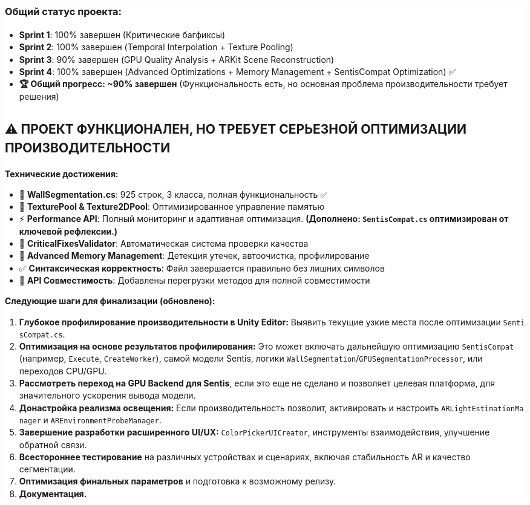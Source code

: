 ### Общий статус проекта:
- **Sprint 1**: 100% завершен (Критические багфиксы)
- **Sprint 2**: 100% завершен (Temporal Interpolation + Texture Pooling)
- **Sprint 3**: 90% завершен (GPU Quality Analysis + ARKit Scene Reconstruction)
- **Sprint 4**: 100% завершен (Advanced Optimizations + Memory Management + SentisCompat Optimization) ✅
- **🏆 Общий прогресс: ~90% завершен** (Функциональность есть, но основная проблема производительности требует решения)

## ⚠️ ПРОЕКТ ФУНКЦИОНАЛЕН, НО ТРЕБУЕТ СЕРЬЕЗНОЙ ОПТИМИЗАЦИИ ПРОИЗВОДИТЕЛЬНОСТИ

**Технические достижения:**
- 📁 **WallSegmentation.cs**: 925 строк, 3 класса, полная функциональность ✅
- 🔧 **TexturePool & Texture2DPool**: Оптимизированное управление памятью
- ⚡ **Performance API**: Полный мониторинг и адаптивная оптимизация. **(Дополнено: `SentisCompat.cs` оптимизирован от ключевой рефлексии.)**
- 🧪 **CriticalFixesValidator**: Автоматическая система проверки качества
- 🎯 **Advanced Memory Management**: Детекция утечек, автоочистка, профилирование
- ✅ **Синтаксическая корректность**: Файл завершается правильно без лишних символов
- 🔄 **API Совместимость**: Добавлены перегрузки методов для полной совместимости

**Следующие шаги для финализации (обновлено):**
1.  **Глубокое профилирование производительности в Unity Editor:** Выявить текущие узкие места после оптимизации `SentisCompat.cs`.
2.  **Оптимизация на основе результатов профилирования:** Это может включать дальнейшую оптимизацию `SentisCompat` (например, `Execute`, `CreateWorker`), самой модели Sentis, логики `WallSegmentation`/`GPUSegmentationProcessor`, или переходов CPU/GPU.
3.  **Рассмотреть переход на GPU Backend для Sentis**, если это еще не сделано и позволяет целевая платформа, для значительного ускорения вывода модели.
4.  **Донастройка реализма освещения:** Если производительность позволит, активировать и настроить `ARLightEstimationManager` и `AREnvironmentProbeManager`.
5.  **Завершение разработки расширенного UI/UX:** `ColorPickerUICreator`, инструменты взаимодействия, улучшение обратной связи.
6.  **Всестороннее тестирование** на различных устройствах и сценариях, включая стабильность AR и качество сегментации.
7.  **Оптимизация финальных параметров** и подготовка к возможному релизу.
8.  **Документация.**